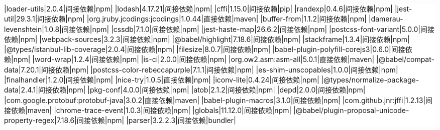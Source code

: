 |loader-utils|2.0.4|间接依赖|npm|
|lodash|4.17.21|间接依赖|npm|
|cffi|1.15.0|间接依赖|pip|
|randexp|0.4.6|间接依赖|npm|
|jest-util|29.3.1|间接依赖|npm|
|org.jruby.jcodings:jcodings|1.0.44|直接依赖|maven|
|buffer-from|1.1.2|间接依赖|npm|
|damerau-levenshtein|1.0.8|间接依赖|npm|
|cssdb|7.1.0|间接依赖|npm|
|jest-haste-map|26.6.2|间接依赖|npm|
|postcss-font-variant|5.0.0|间接依赖|npm|
|webpack-sources|3.2.3|间接依赖|npm|
|@babel/highlight|7.18.6|间接依赖|npm|
|stackframe|1.3.4|间接依赖|npm|
|@types/istanbul-lib-coverage|2.0.4|间接依赖|npm|
|filesize|8.0.7|间接依赖|npm|
|babel-plugin-polyfill-corejs3|0.6.0|间接依赖|npm|
|word-wrap|1.2.4|间接依赖|npm|
|is-ci|2.0.0|间接依赖|npm|
|org.ow2.asm:asm-all|5.0.1|直接依赖|maven|
|@babel/compat-data|7.20.1|间接依赖|npm|
|postcss-color-rebeccapurple|7.1.1|间接依赖|npm|
|es-shim-unscopables|1.0.0|间接依赖|npm|
|finalhandler|1.2.0|间接依赖|npm|
|nice-try|1.0.5|直接依赖|npm|
|iconv-lite|0.4.24|间接依赖|npm|
|@types/normalize-package-data|2.4.1|间接依赖|npm|
|pkg-conf|4.0.0|间接依赖|npm|
|atob|2.1.2|间接依赖|npm|
|depd|2.0.0|间接依赖|npm|
|com.google.protobuf:protobuf-java|3.0.2|直接依赖|maven|
|babel-plugin-macros|3.1.0|间接依赖|npm|
|com.github.jnr:jffi|1.2.13|间接依赖|maven|
|chrome-trace-event|1.0.3|间接依赖|npm|
|globals|11.12.0|间接依赖|npm|
|@babel/plugin-proposal-unicode-property-regex|7.18.6|间接依赖|npm|
|parser|3.2.2.3|间接依赖|bundler|